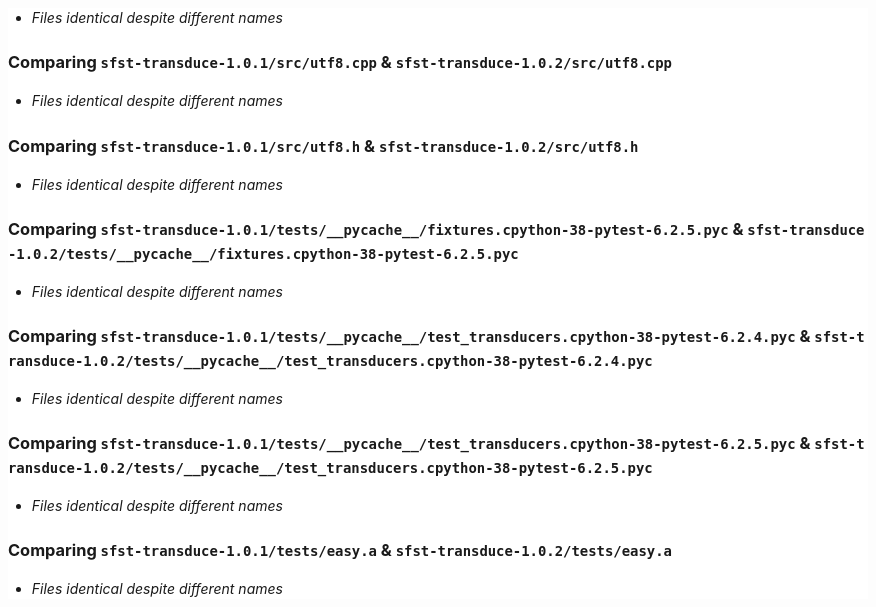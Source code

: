  * *Files identical despite different names*

### Comparing `sfst-transduce-1.0.1/src/utf8.cpp` & `sfst-transduce-1.0.2/src/utf8.cpp`

 * *Files identical despite different names*

### Comparing `sfst-transduce-1.0.1/src/utf8.h` & `sfst-transduce-1.0.2/src/utf8.h`

 * *Files identical despite different names*

### Comparing `sfst-transduce-1.0.1/tests/__pycache__/fixtures.cpython-38-pytest-6.2.5.pyc` & `sfst-transduce-1.0.2/tests/__pycache__/fixtures.cpython-38-pytest-6.2.5.pyc`

 * *Files identical despite different names*

### Comparing `sfst-transduce-1.0.1/tests/__pycache__/test_transducers.cpython-38-pytest-6.2.4.pyc` & `sfst-transduce-1.0.2/tests/__pycache__/test_transducers.cpython-38-pytest-6.2.4.pyc`

 * *Files identical despite different names*

### Comparing `sfst-transduce-1.0.1/tests/__pycache__/test_transducers.cpython-38-pytest-6.2.5.pyc` & `sfst-transduce-1.0.2/tests/__pycache__/test_transducers.cpython-38-pytest-6.2.5.pyc`

 * *Files identical despite different names*

### Comparing `sfst-transduce-1.0.1/tests/easy.a` & `sfst-transduce-1.0.2/tests/easy.a`

 * *Files identical despite different names*

